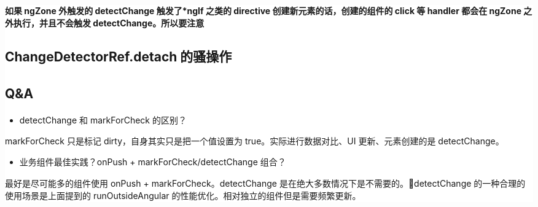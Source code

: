 **如果 ngZone 外触发的 detectChange 触发了\*ngIf 之类的 directive 创建新元素的话，创建的组件的 click 等 handler 都会在 ngZone 之外执行，并且不会触发 detectChange。所以要注意**

## ChangeDetectorRef.detach 的骚操作

## Q&A

- detectChange 和 markForCheck 的区别？

markForCheck 只是标记 dirty，自身其实只是把一个值设置为 true。实际进行数据对比、UI 更新、元素创建的是 detectChange。

- 业务组件最佳实践？onPush + markForCheck/detectChange 组合？

最好是尽可能多的组件使用 onPush + markForCheck。detectChange 是在绝大多数情况下是不需要的。detectChange 的一种合理的使用场景是上面提到的 runOutsideAngular 的性能优化。相对独立的组件但是需要频繁更新。
